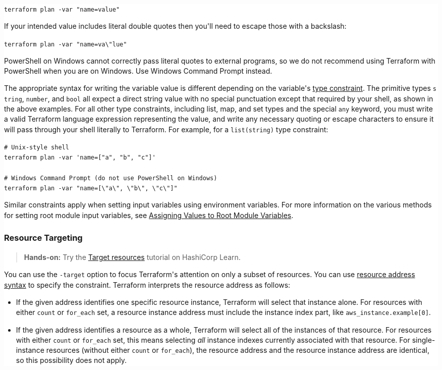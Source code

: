 ```
terraform plan -var "name=value"
```

If your intended value includes literal double quotes then you'll need to
escape those with a backslash:

```
terraform plan -var "name=va\"lue"
```

PowerShell on Windows cannot correctly pass literal quotes to external programs,
so we do not recommend using Terraform with PowerShell when you are on Windows.
Use Windows Command Prompt instead.

The appropriate syntax for writing the variable value is different depending
on the variable's [type constraint](/docs/language/expressions/type-constraints.html).
The primitive types `string`, `number`, and `bool` all expect a direct string
value with no special punctuation except that required by your shell, as
shown in the above examples. For all other type constraints, including list,
map, and set types and the special `any` keyword, you must write a valid
Terraform language expression representing the value, and write any necessary
quoting or escape characters to ensure it will pass through your shell
literally to Terraform. For example, for a `list(string)` type constraint:

```
# Unix-style shell
terraform plan -var 'name=["a", "b", "c"]'

# Windows Command Prompt (do not use PowerShell on Windows)
terraform plan -var "name=[\"a\", \"b\", \"c\"]"
```

Similar constraints apply when setting input variables using environment
variables. For more information on the various methods for setting root module
input variables, see
[Assigning Values to Root Module Variables](/docs/language/values/variables.html#assigning-values-to-root-module-variables).


### Resource Targeting

> **Hands-on:** Try the [Target resources](https://learn.hashicorp.com/tutorials/terraform/resource-targeting?in=terraform/state&utm_source=WEBSITE&utm_medium=WEB_IO&utm_offer=ARTICLE_PAGE&utm_content=DOCS) tutorial on HashiCorp Learn.

You can use the `-target` option to focus Terraform's attention on only a
subset of resources.
You can use [resource address syntax](/docs/cli/state/resource-addressing.html)
to specify the constraint. Terraform interprets the resource address as follows:

* If the given address identifies one specific resource instance, Terraform
  will select that instance alone. For resources with either `count` or
  `for_each` set, a resource instance address must include the instance index
  part, like `aws_instance.example[0]`.

* If the given address identifies a resource as a whole, Terraform will select
  all of the instances of that resource. For resources with either `count`
  or `for_each` set, this means selecting _all_ instance indexes currently
  associated with that resource. For single-instance resources (without
  either `count` or `for_each`), the resource address and the resource instance
  address are identical, so this possibility does not apply.


  [machine-readable-ui]: /docs/internals/machine-readable-ui.html